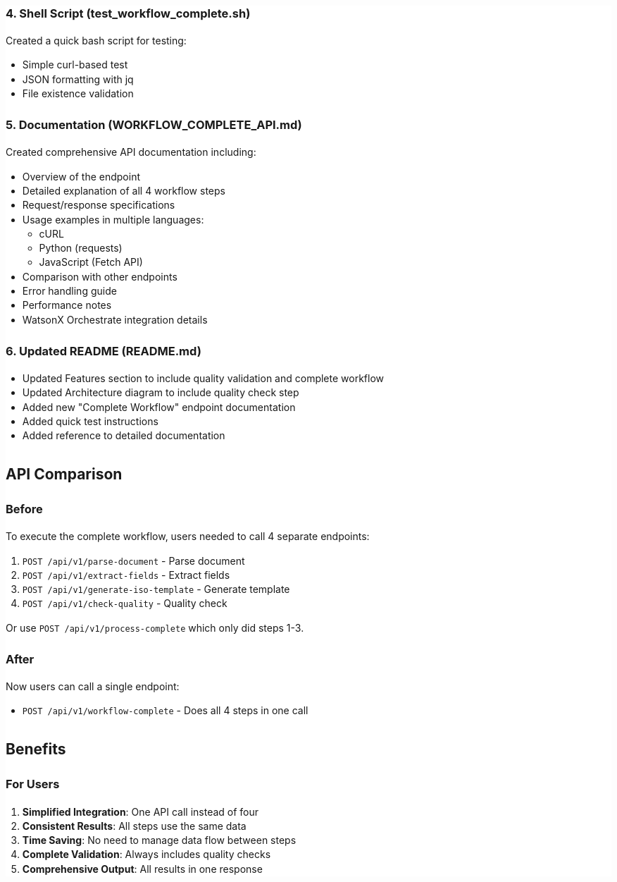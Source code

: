 ### 4. Shell Script (test_workflow_complete.sh)
Created a quick bash script for testing:
- Simple curl-based test
- JSON formatting with jq
- File existence validation

### 5. Documentation (WORKFLOW_COMPLETE_API.md)
Created comprehensive API documentation including:
- Overview of the endpoint
- Detailed explanation of all 4 workflow steps
- Request/response specifications
- Usage examples in multiple languages:
  - cURL
  - Python (requests)
  - JavaScript (Fetch API)
- Comparison with other endpoints
- Error handling guide
- Performance notes
- WatsonX Orchestrate integration details

### 6. Updated README (README.md)
- Updated Features section to include quality validation and complete workflow
- Updated Architecture diagram to include quality check step
- Added new "Complete Workflow" endpoint documentation
- Added quick test instructions
- Added reference to detailed documentation

## API Comparison

### Before
To execute the complete workflow, users needed to call 4 separate endpoints:
1. `POST /api/v1/parse-document` - Parse document
2. `POST /api/v1/extract-fields` - Extract fields
3. `POST /api/v1/generate-iso-template` - Generate template
4. `POST /api/v1/check-quality` - Quality check

Or use `POST /api/v1/process-complete` which only did steps 1-3.

### After
Now users can call a single endpoint:
- `POST /api/v1/workflow-complete` - Does all 4 steps in one call

## Benefits

### For Users
1. **Simplified Integration**: One API call instead of four
2. **Consistent Results**: All steps use the same data
3. **Time Saving**: No need to manage data flow between steps
4. **Complete Validation**: Always includes quality checks
5. **Comprehensive Output**: All results in one response
